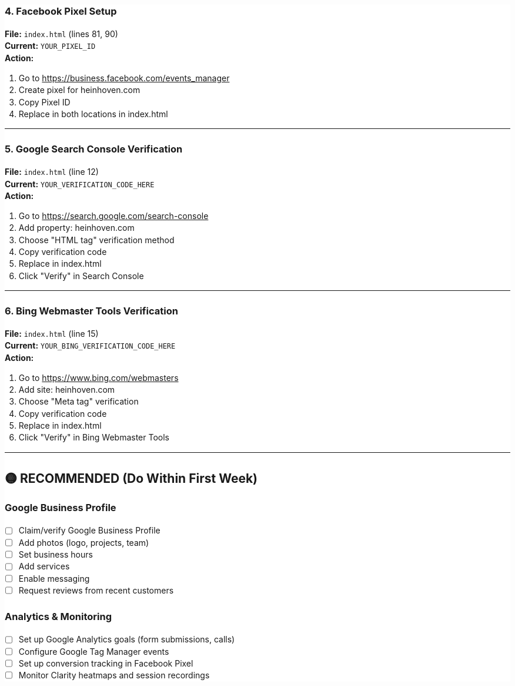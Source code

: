 
### 4. Facebook Pixel Setup
**File:** `index.html` (lines 81, 90)  
**Current:** `YOUR_PIXEL_ID`  
**Action:**
1. Go to https://business.facebook.com/events_manager
2. Create pixel for heinhoven.com
3. Copy Pixel ID
4. Replace in both locations in index.html

---

### 5. Google Search Console Verification
**File:** `index.html` (line 12)  
**Current:** `YOUR_VERIFICATION_CODE_HERE`  
**Action:**
1. Go to https://search.google.com/search-console
2. Add property: heinhoven.com
3. Choose "HTML tag" verification method
4. Copy verification code
5. Replace in index.html
6. Click "Verify" in Search Console

---

### 6. Bing Webmaster Tools Verification
**File:** `index.html` (line 15)  
**Current:** `YOUR_BING_VERIFICATION_CODE_HERE`  
**Action:**
1. Go to https://www.bing.com/webmasters
2. Add site: heinhoven.com
3. Choose "Meta tag" verification
4. Copy verification code
5. Replace in index.html
6. Click "Verify" in Bing Webmaster Tools

---

## 🟡 RECOMMENDED (Do Within First Week)

### Google Business Profile
- [ ] Claim/verify Google Business Profile
- [ ] Add photos (logo, projects, team)
- [ ] Set business hours
- [ ] Add services
- [ ] Enable messaging
- [ ] Request reviews from recent customers

### Analytics & Monitoring
- [ ] Set up Google Analytics goals (form submissions, calls)
- [ ] Configure Google Tag Manager events
- [ ] Set up conversion tracking in Facebook Pixel
- [ ] Monitor Clarity heatmaps and session recordings
